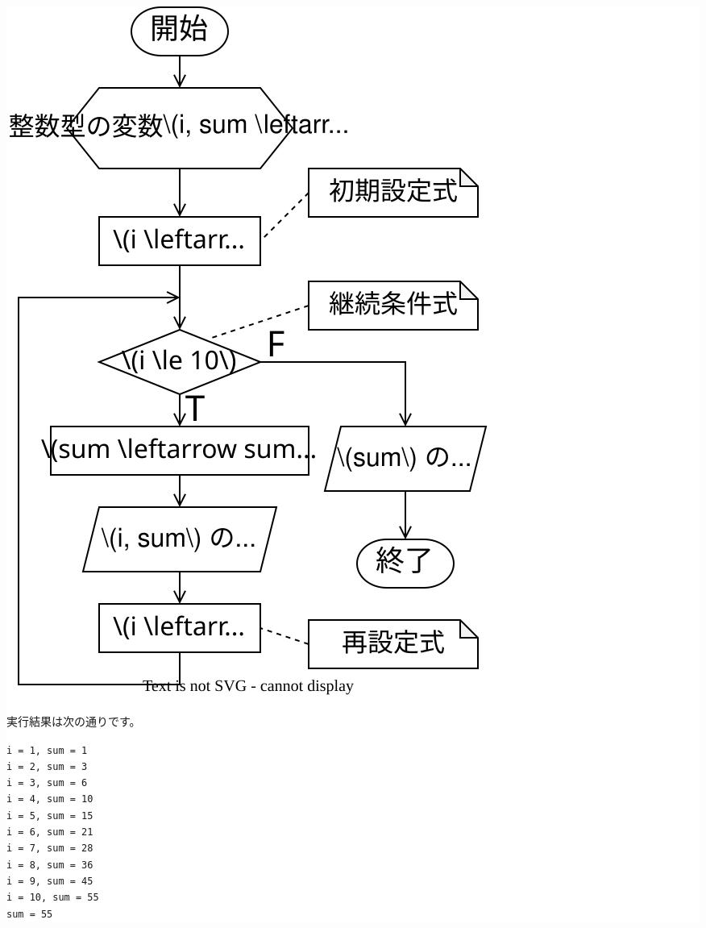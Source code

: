 ![flowchart](./assets/ch07_for_sum10.svg)

実行結果は次の通りです。

``` : 端末
i = 1, sum = 1
i = 2, sum = 3
i = 3, sum = 6
i = 4, sum = 10
i = 5, sum = 15
i = 6, sum = 21
i = 7, sum = 28
i = 8, sum = 36
i = 9, sum = 45
i = 10, sum = 55
sum = 55
```

